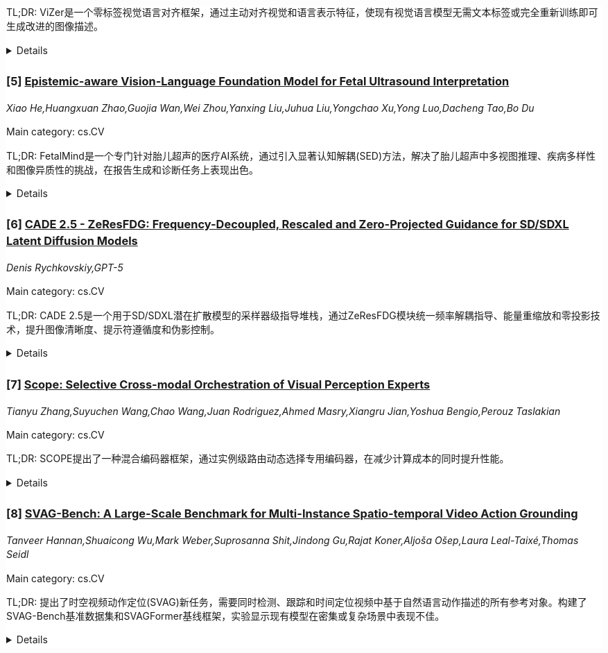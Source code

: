 TL;DR: ViZer是一个零标签视觉语言对齐框架，通过主动对齐视觉和语言表示特征，使现有视觉语言模型无需文本标签或完全重新训练即可生成改进的图像描述。


<details><summary>Details</summary></details>


### [5] [Epistemic-aware Vision-Language Foundation Model for Fetal Ultrasound Interpretation](https://arxiv.org/abs/2510.12953)
*Xiao He,Huangxuan Zhao,Guojia Wan,Wei Zhou,Yanxing Liu,Juhua Liu,Yongchao Xu,Yong Luo,Dacheng Tao,Bo Du*

Main category: cs.CV

TL;DR: FetalMind是一个专门针对胎儿超声的医疗AI系统，通过引入显著认知解耦(SED)方法，解决了胎儿超声中多视图推理、疾病多样性和图像异质性的挑战，在报告生成和诊断任务上表现出色。


<details><summary>Details</summary></details>


### [6] [CADE 2.5 - ZeResFDG: Frequency-Decoupled, Rescaled and Zero-Projected Guidance for SD/SDXL Latent Diffusion Models](https://arxiv.org/abs/2510.12954)
*Denis Rychkovskiy,GPT-5*

Main category: cs.CV

TL;DR: CADE 2.5是一个用于SD/SDXL潜在扩散模型的采样器级指导堆栈，通过ZeResFDG模块统一频率解耦指导、能量重缩放和零投影技术，提升图像清晰度、提示符遵循度和伪影控制。


<details><summary>Details</summary></details>


### [7] [Scope: Selective Cross-modal Orchestration of Visual Perception Experts](https://arxiv.org/abs/2510.12974)
*Tianyu Zhang,Suyuchen Wang,Chao Wang,Juan Rodriguez,Ahmed Masry,Xiangru Jian,Yoshua Bengio,Perouz Taslakian*

Main category: cs.CV

TL;DR: SCOPE提出了一种混合编码器框架，通过实例级路由动态选择专用编码器，在减少计算成本的同时提升性能。


<details><summary>Details</summary></details>


### [8] [SVAG-Bench: A Large-Scale Benchmark for Multi-Instance Spatio-temporal Video Action Grounding](https://arxiv.org/abs/2510.13016)
*Tanveer Hannan,Shuaicong Wu,Mark Weber,Suprosanna Shit,Jindong Gu,Rajat Koner,Aljoša Ošep,Laura Leal-Taixé,Thomas Seidl*

Main category: cs.CV

TL;DR: 提出了时空视频动作定位(SVAG)新任务，需要同时检测、跟踪和时间定位视频中基于自然语言动作描述的所有参考对象。构建了SVAG-Bench基准数据集和SVAGFormer基线框架，实验显示现有模型在密集或复杂场景中表现不佳。


<details><summary>Details</summary></details>
